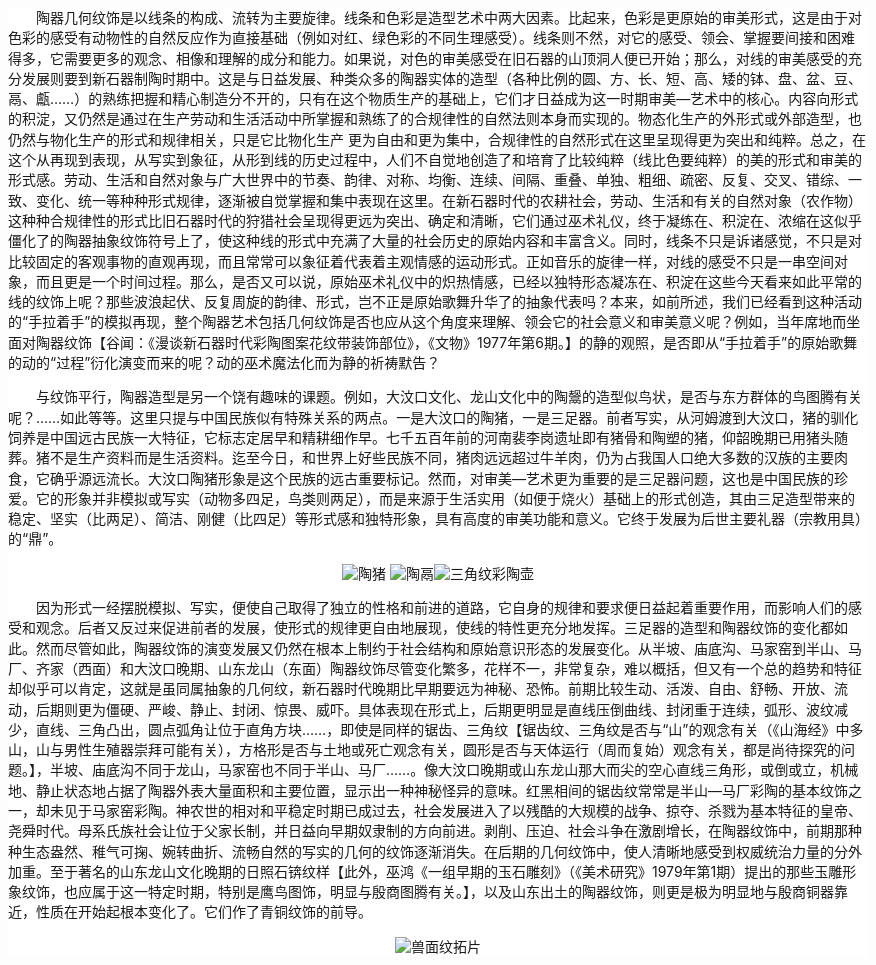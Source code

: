 &#8195;&#8195;陶器几何纹饰是以线条的构成、流转为主要旋律。线条和色彩是造型艺术中两大因素。比起来，色彩是更原始的审美形式，这是由于对色彩的感受有动物性的自然反应作为直接基础（例如对红、绿色彩的不同生理感受）。线条则不然，对它的感受、领会、掌握要间接和困难得多，它需要更多的观念、相像和理解的成分和能力。如果说，对色的审美感受在旧石器的山顶洞人便已开始；那么，对线的审美感受的充分发展则要到新石器制陶时期中。这是与日益发展、种类众多的陶器实体的造型（各种比例的圆、方、长、短、高、矮的钵、盘、盆、豆、鬲、甗……）的熟练把握和精心制造分不开的，只有在这个物质生产的基础上，它们才日益成为这一时期审美—艺术中的核心。内容向形式的积淀，又仍然是通过在生产劳动和生活活动中所掌握和熟练了的合规律性的自然法则本身而实现的。物态化生产的外形式或外部造型，也仍然与物化生产的形式和规律相关，只是它比物化生产 更为自由和更为集中，合规律性的自然形式在这里呈现得更为突出和纯粹。总之，在这个从再现到表现，从写实到象征，从形到线的历史过程中，人们不自觉地创造了和培育了比较纯粹（线比色要纯粹）的美的形式和审美的形式感。劳动、生活和自然对象与广大世界中的节奏、韵律、对称、均衡、连续、间隔、重叠、单独、粗细、疏密、反复、交叉、错综、一致、变化、统一等种种形式规律，逐渐被自觉掌握和集中表现在这里。在新石器时代的农耕社会，劳动、生活和有关的自然对象（农作物）这种种合规律性的形式比旧石器时代的狩猎社会呈现得更远为突出、确定和清晰，它们通过巫术礼仪，终于凝练在、积淀在、浓缩在这似乎僵化了的陶器抽象纹饰符号上了，使这种线的形式中充满了大量的社会历史的原始内容和丰富含义。同时，线条不只是诉诸感觉，不只是对比较固定的客观事物的直观再现，而且常常可以象征着代表着主观情感的运动形式。正如音乐的旋律一样，对线的感受不只是一串空间对象，而且更是一个时间过程。那么，是否又可以说，原始巫术礼仪中的炽热情感，已经以独特形态凝冻在、积淀在这些今天看来如此平常的线的纹饰上呢？那些波浪起伏、反复周旋的韵律、形式，岂不正是原始歌舞升华了的抽象代表吗？本来，如前所述，我们已经看到这种活动的“手拉着手”的模拟再现，整个陶器艺术包括几何纹饰是否也应从这个角度来理解、领会它的社会意义和审美意义呢？例如，当年席地而坐面对陶器纹饰<innote>【谷闻：《漫谈新石器时代彩陶图案花纹带装饰部位》，《文物》1977年第6期。】</innote>的静的观照，是否即从“手拉着手”的原始歌舞的动的“过程”衍化演变而来的呢？动的巫术魔法化而为静的祈祷默告？

&#8195;&#8195;与纹饰平行，陶器造型是另一个饶有趣味的课题。例如，大汶口文化、龙山文化中的陶鬶的造型似鸟状，是否与东方群体的鸟图腾有关呢？……如此等等。这里只提与中国民族似有特殊关系的两点。一是大汶口的陶猪，一是三足器。前者写实，从河姆渡到大汶口，猪的驯化饲养是中国远古民族一大特征，它标志定居早和精耕细作早。七千五百年前的河南裴李岗遗址即有猪骨和陶塑的猪，仰韶晚期已用猪头随葬。猪不是生产资料而是生活资料。迄至今日，和世界上好些民族不同，猪肉远远超过牛羊肉，仍为占我国人口绝大多数的汉族的主要肉食，它确乎源远流长。大汶口陶猪形象是这个民族的远古重要标记。然而，对审美—艺术更为重要的是三足器问题，这也是中国民族的珍爱。它的形象并非模拟或写实（动物多四足，鸟类则两足），而是来源于生活实用（如便于烧火）基础上的形式创造，其由三足造型带来的稳定、坚实（比两足）、简洁、刚健（比四足）等形式感和独特形象，具有高度的审美功能和意义。它终于发展为后世主要礼器（宗教用具）的“鼎”。

<p style="text-align:center;"> <img title="陶猪" style="width:315px;height:400px;vertical-align:bottom;" src="https://92jnma.bl3302.livefilestore.com/y2ptVoipDKB2XvSBaQx6Rz_4Nml-IrRR9V-2k2wHH3x9QccOtWAHB2T6bvopIrIGPjdEIvjZCNRVpp1ieJtxXeq5NzCXhqEQBiBz-zwJ9QZ-TI/%E9%99%B6%E7%8C%AA.png?psid=1" alt="陶猪">
<img title="陶鬲" style="width:315px;height:400px;" src="https://92jnma.bl3302.livefilestore.com/y2pxlDNW-Q5_0p7iY7-V02297zF5kwraj-X26Q-pfVJlDTcX4LNWTI7UBb8mYH9lSEXz_j4pum-0qcHuWxjHhh5BoNwW-I3ZaHa5FRyeex0Muw/%E9%99%B6%E9%AC%B2.png?psid=1" alt="陶鬲"><img title="三角纹彩陶壶" style="width:315px;height:400px;vertical-align:bottom;" src="https://92jnma.bl3302.livefilestore.com/y2p50kyeDPUZb674a6EpFYaSAaGS7_Q6i3lB-MeCquRUlWEbXYy2jCiXARwOrWWmlYVAkKpFGV1I5tFXPqOTH_KJk0uBe18XDfF-XozaeuDCqA/%E4%B8%89%E8%A7%92%E7%BA%B9%E5%BD%A9%E9%99%B6%E5%A3%B6.png?psid=1" alt="三角纹彩陶壶"></p>

&#8195;&#8195;因为形式一经摆脱模拟、写实，便使自己取得了独立的性格和前进的道路，它自身的规律和要求便日益起着重要作用，而影响人们的感受和观念。后者又反过来促进前者的发展，使形式的规律更自由地展现，使线的特性更充分地发挥。三足器的造型和陶器纹饰的变化都如此。然而尽管如此，陶器纹饰的演变发展又仍然在根本上制约于社会结构和原始意识形态的发展变化。从半坡、庙底沟、马家窑到半山、马厂、齐家（西面）和大汶口晚期、山东龙山（东面）陶器纹饰尽管变化繁多，花样不一，非常复杂，难以概括，但又有一个总的趋势和特征却似乎可以肯定，这就是虽同属抽象的几何纹，新石器时代晚期比早期要远为神秘、恐怖。前期比较生动、活泼、自由、舒畅、开放、流动，后期则更为僵硬、严峻、静止、封闭、惊畏、威吓。具体表现在形式上，后期更明显是直线压倒曲线、封闭重于连续，弧形、波纹减少，直线、三角凸出，圆点弧角让位于直角方块……，即使是同样的锯齿、三角纹<innote>【锯齿纹、三角纹是否与“山”的观念有关（《山海经》中多山，山与男性生殖器崇拜可能有关），方格形是否与土地或死亡观念有关，圆形是否与天体运行（周而复始）观念有关，都是尚待探究的问题。】</innote>，半坡、庙底沟不同于龙山，马家窑也不同于半山、马厂……。像大汶口晚期或山东龙山那大而尖的空心直线三角形，或倒或立，机械地、静止状态地占据了陶器外表大量面积和主要位置，显示出一种神秘怪异的意味。红黑相间的锯齿纹常常是半山—马厂彩陶的基本纹饰之一，却未见于马家窑彩陶。神农世的相对和平稳定时期已成过去，社会发展进入了以残酷的大规模的战争、掠夺、杀戮为基本特征的皇帝、尧舜时代。母系氏族社会让位于父家长制，并日益向早期奴隶制的方向前进。剥削、压迫、社会斗争在激剧增长，在陶器纹饰中，前期那种种生态盎然、稚气可掬、婉转曲折、流畅自然的写实的几何的纹饰逐渐消失。在后期的几何纹饰中，使人清晰地感受到权威统治力量的分外加重。至于著名的山东龙山文化晚期的日照石锛纹样<innote>【此外，巫鸿《一组早期的玉石雕刻》（《美术研究》1979年第1期）提出的那些玉雕形象纹饰，也应属于这一特定时期，特别是鹰鸟图饰，明显与殷商图腾有关。】</innote>，以及山东出土的陶器纹饰，则更是极为明显地与殷商铜器靠近，性质在开始起根本变化了。它们作了青铜纹饰的前导。

<p style="text-align:center;"><img title="兽面纹拓片" style="width:400px;height:215px;" src="https://92jnma.bl3302.livefilestore.com/y2phCQKr3K3nF09iWTAcW1Q9mAFgUjS33jCSNBvVEYwc3UNEZ34T9zSedLD26M_TtJd4FeDkUfyH-gXA4JhR__J6edoUl3Ud2k7mYFgX2ucYjw/%E5%85%BD%E9%9D%A2%E7%BA%B9%E6%8B%93%E7%89%87.png?psid=1" alt="兽面纹拓片"></p>